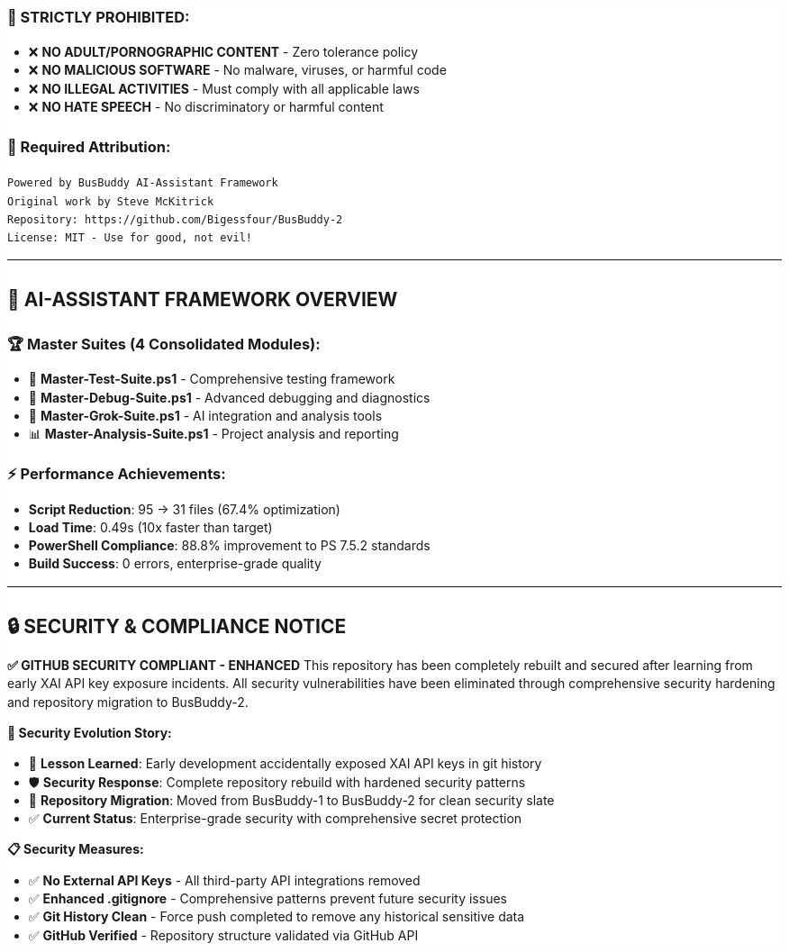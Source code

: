 ### **🚫 STRICTLY PROHIBITED:**
- ❌ **NO ADULT/PORNOGRAPHIC CONTENT** - Zero tolerance policy
- ❌ **NO MALICIOUS SOFTWARE** - No malware, viruses, or harmful code
- ❌ **NO ILLEGAL ACTIVITIES** - Must comply with all applicable laws
- ❌ **NO HATE SPEECH** - No discriminatory or harmful content

### **📝 Required Attribution:**
```
Powered by BusBuddy AI-Assistant Framework
Original work by Steve McKitrick
Repository: https://github.com/Bigessfour/BusBuddy-2
License: MIT - Use for good, not evil!
```

---

## 🤖 **AI-ASSISTANT FRAMEWORK OVERVIEW**

### **🏆 Master Suites (4 Consolidated Modules):**
- 🧪 **Master-Test-Suite.ps1** - Comprehensive testing framework
- 🔧 **Master-Debug-Suite.ps1** - Advanced debugging and diagnostics
- 🤖 **Master-Grok-Suite.ps1** - AI integration and analysis tools
- 📊 **Master-Analysis-Suite.ps1** - Project analysis and reporting

### **⚡ Performance Achievements:**
- **Script Reduction**: 95 → 31 files (67.4% optimization)
- **Load Time**: 0.49s (10x faster than target)
- **PowerShell Compliance**: 88.8% improvement to PS 7.5.2 standards
- **Build Success**: 0 errors, enterprise-grade quality

---

## 🔒 **SECURITY & COMPLIANCE NOTICE**

**✅ GITHUB SECURITY COMPLIANT - ENHANCED**
This repository has been completely rebuilt and secured after learning from early XAI API key exposure incidents. All security vulnerabilities have been eliminated through comprehensive security hardening and repository migration to BusBuddy-2.

**🔐 Security Evolution Story:**
- 🚨 **Lesson Learned**: Early development accidentally exposed XAI API keys in git history
- 🛡️ **Security Response**: Complete repository rebuild with hardened security patterns
- 🔄 **Repository Migration**: Moved from BusBuddy-1 to BusBuddy-2 for clean security slate
- ✅ **Current Status**: Enterprise-grade security with comprehensive secret protection

**📋 Security Measures:**
- ✅ **No External API Keys** - All third-party API integrations removed
- ✅ **Enhanced .gitignore** - Comprehensive patterns prevent future security issues
- ✅ **Git History Clean** - Force push completed to remove any historical sensitive data
- ✅ **GitHub Verified** - Repository structure validated via GitHub API
